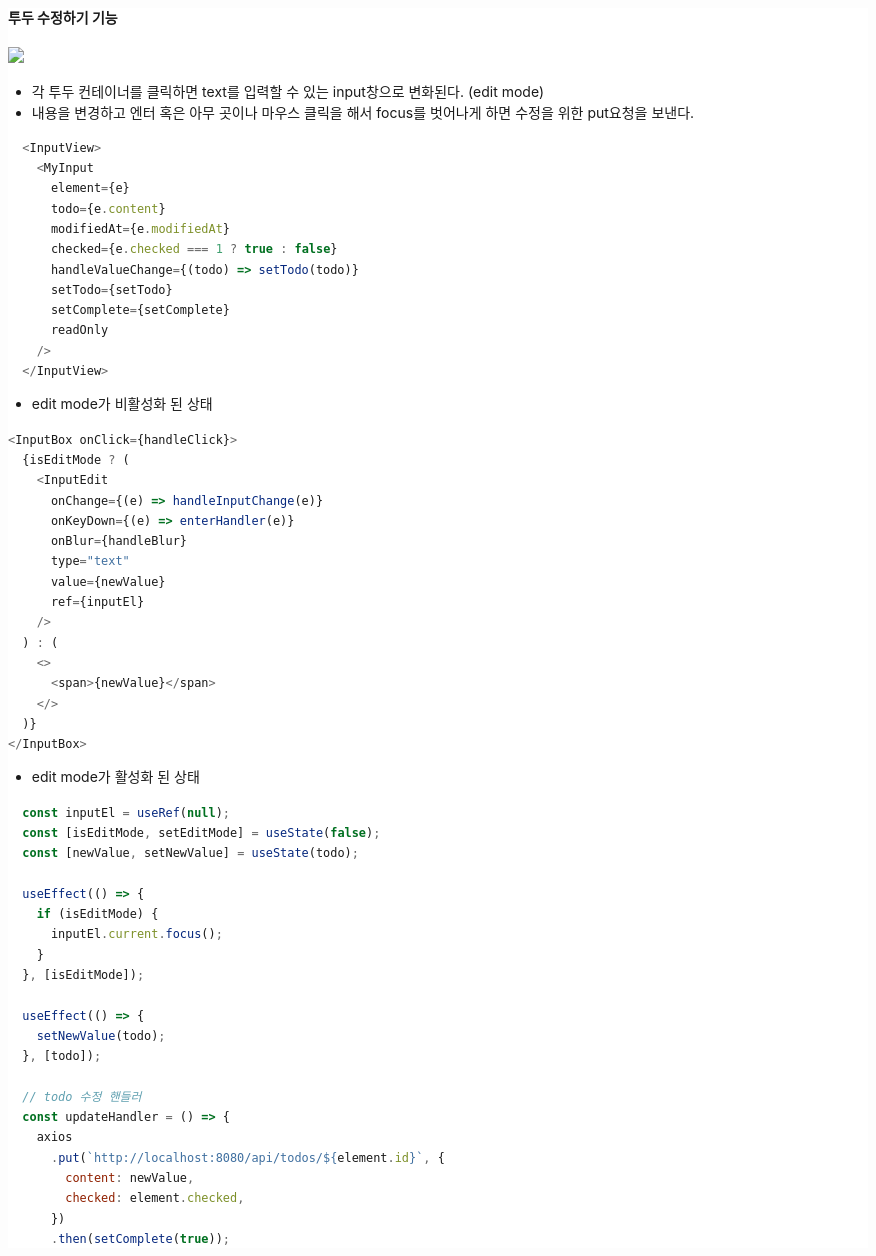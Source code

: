#### 투두 수정하기 기능

![](https://blog.kakaocdn.net/dn/0y9JH/btseySNPjg3/UojMCGRifOYY1kZ6QPXE4K/img.gif)

- 각 투두 컨테이너를 클릭하면 text를 입력할 수 있는 input창으로 변화된다. (edit mode)
- 내용을 변경하고 엔터 혹은 아무 곳이나 마우스 클릭을 해서 focus를 벗어나게 하면 수정을 위한 put요청을 보낸다.

```javascript
  <InputView>
	<MyInput
	  element={e}
	  todo={e.content}
	  modifiedAt={e.modifiedAt}
	  checked={e.checked === 1 ? true : false}
	  handleValueChange={(todo) => setTodo(todo)}
	  setTodo={setTodo}
	  setComplete={setComplete}
	  readOnly
	/>
  </InputView>
```
- edit mode가 비활성화 된 상태

```javascript
<InputBox onClick={handleClick}>
  {isEditMode ? (
	<InputEdit
	  onChange={(e) => handleInputChange(e)}
	  onKeyDown={(e) => enterHandler(e)}
	  onBlur={handleBlur}
	  type="text"
	  value={newValue}
	  ref={inputEl}
	/>
  ) : (
	<>
	  <span>{newValue}</span>
	</>
  )}
</InputBox>
```
- edit mode가 활성화 된 상태

```javascript
  const inputEl = useRef(null);
  const [isEditMode, setEditMode] = useState(false);
  const [newValue, setNewValue] = useState(todo);

  useEffect(() => {
    if (isEditMode) {
      inputEl.current.focus();
    }
  }, [isEditMode]);

  useEffect(() => {
    setNewValue(todo);
  }, [todo]);

  // todo 수정 핸들러
  const updateHandler = () => {
    axios
      .put(`http://localhost:8080/api/todos/${element.id}`, {
        content: newValue,
        checked: element.checked,
      })
      .then(setComplete(true));
```